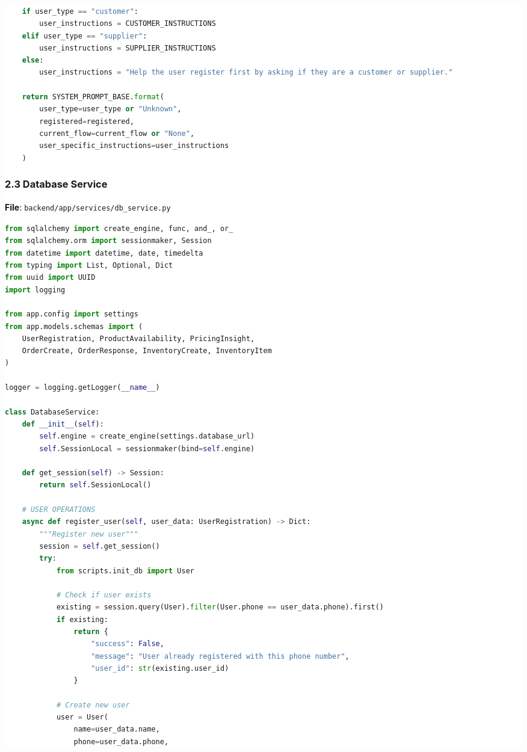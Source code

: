 ```python
    if user_type == "customer":
        user_instructions = CUSTOMER_INSTRUCTIONS
    elif user_type == "supplier":
        user_instructions = SUPPLIER_INSTRUCTIONS
    else:
        user_instructions = "Help the user register first by asking if they are a customer or supplier."
    
    return SYSTEM_PROMPT_BASE.format(
        user_type=user_type or "Unknown",
        registered=registered,
        current_flow=current_flow or "None",
        user_specific_instructions=user_instructions
    )
```

### 2.3 Database Service

**File**: `backend/app/services/db_service.py`

```python
from sqlalchemy import create_engine, func, and_, or_
from sqlalchemy.orm import sessionmaker, Session
from datetime import datetime, date, timedelta
from typing import List, Optional, Dict
from uuid import UUID
import logging

from app.config import settings
from app.models.schemas import (
    UserRegistration, ProductAvailability, PricingInsight,
    OrderCreate, OrderResponse, InventoryCreate, InventoryItem
)

logger = logging.getLogger(__name__)

class DatabaseService:
    def __init__(self):
        self.engine = create_engine(settings.database_url)
        self.SessionLocal = sessionmaker(bind=self.engine)
    
    def get_session(self) -> Session:
        return self.SessionLocal()
    
    # USER OPERATIONS
    async def register_user(self, user_data: UserRegistration) -> Dict:
        """Register new user"""
        session = self.get_session()
        try:
            from scripts.init_db import User
            
            # Check if user exists
            existing = session.query(User).filter(User.phone == user_data.phone).first()
            if existing:
                return {
                    "success": False,
                    "message": "User already registered with this phone number",
                    "user_id": str(existing.user_id)
                }
            
            # Create new user
            user = User(
                name=user_data.name,
                phone=user_data.phone,
```